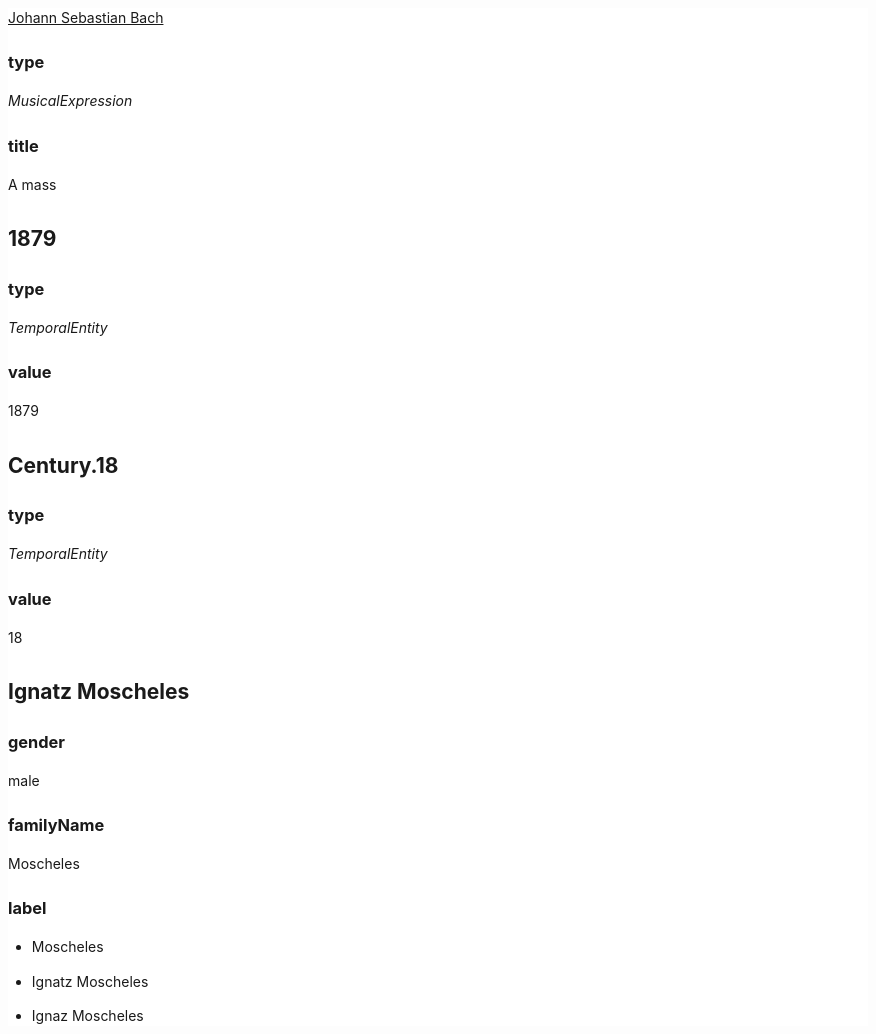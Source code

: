 [Johann Sebastian Bach](#Johann-Sebastian-Bach)

### type


*MusicalExpression*

### title


A mass

## 1879

### type


*TemporalEntity*

### value


1879

## Century.18

### type


*TemporalEntity*

### value


18

## Ignatz Moscheles

### gender


male

### familyName


Moscheles

### label

 - Moscheles

 - Ignatz Moscheles

 - Ignaz Moscheles
